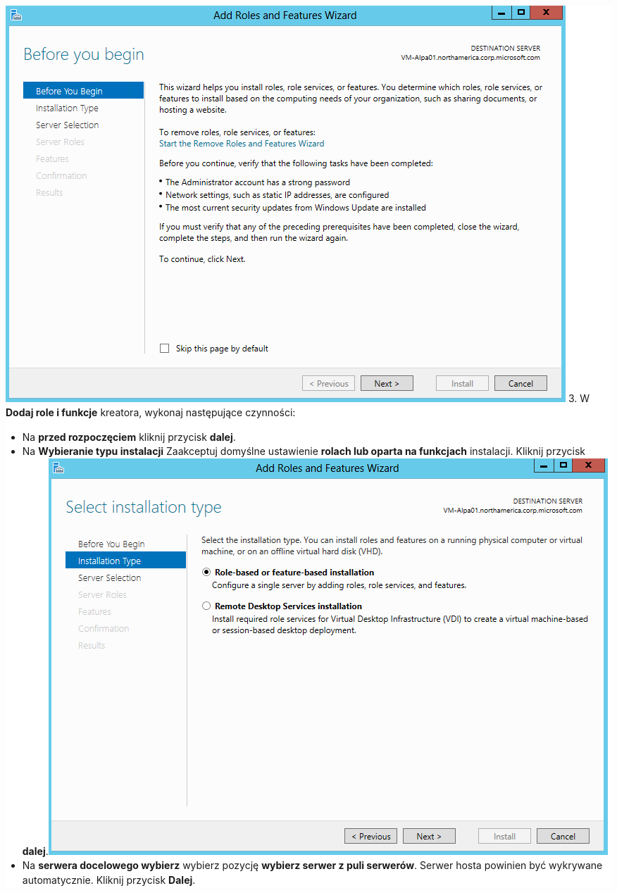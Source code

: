    ![Dodawanie ról i funkcji — Kreator 1](./media/storsimple-configure-mpio-windows-server/IC740998.png)
3. W **Dodaj role i funkcje** kreatora, wykonaj następujące czynności:
   
   * Na **przed rozpoczęciem** kliknij przycisk **dalej**.
   * Na **Wybieranie typu instalacji** Zaakceptuj domyślne ustawienie **rolach lub oparta na funkcjach** instalacji. Kliknij przycisk **dalej**.![ Dodawanie ról i funkcji — Kreator 2](./media/storsimple-configure-mpio-windows-server/IC740999.png)
   * Na **serwera docelowego wybierz** wybierz pozycję **wybierz serwer z puli serwerów**. Serwer hosta powinien być wykrywane automatycznie. Kliknij przycisk **Dalej**.